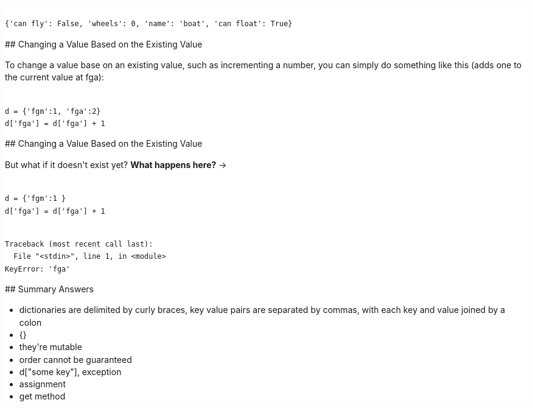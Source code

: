 <div class="fragment" markdown="block">
<pre><code data-trim contenteditable>
{'can fly': False, 'wheels': 0, 'name': 'boat', 'can float': True}
</code></pre>
</div>
</section>


<section markdown="block">
##  Changing a Value Based on the Existing Value

To change a value base on an existing value, such as incrementing a number, you can simply do something like this (adds one to the current value at fga):

<pre><code data-trim contenteditable>
d = {'fgm':1, 'fga':2}
d['fga'] = d['fga'] + 1
</code></pre>

</section>

<section markdown="block">
##  Changing a Value Based on the Existing Value

But what if it doesn't exist yet?  __What happens here?__ &rarr;

<pre><code data-trim contenteditable>
d = {'fgm':1 }
d['fga'] = d['fga'] + 1
</code></pre>

<div class="fragment" markdown="block">
<pre><code data-trim contenteditable>
Traceback (most recent call last):
  File "&lt;stdin&gt;", line 1, in &lt;module&gt;
KeyError: 'fga'
</code></pre>
</div>
</section>
<section markdown="block">
##  Summary Answers

* dictionaries are delimited by curly braces, key value pairs are separated by commas, with each key and value joined by a colon
* {}
* they're mutable
* order cannot be guaranteed
* d["some key"], exception
* assignment
* get method

</section>
